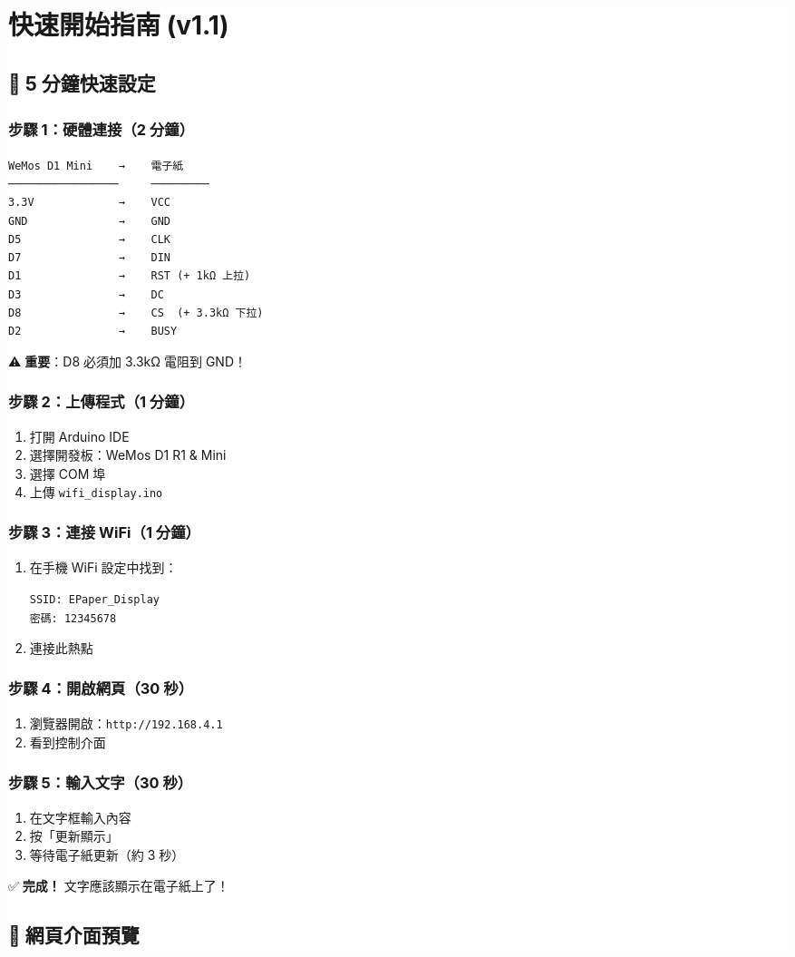 # 快速開始指南 (v1.1)

## 🚀 5 分鐘快速設定

### 步驟 1：硬體連接（2 分鐘）

```
WeMos D1 Mini    →    電子紙
─────────────────     ─────────
3.3V             →    VCC
GND              →    GND
D5               →    CLK
D7               →    DIN
D1               →    RST (+ 1kΩ 上拉)
D3               →    DC
D8               →    CS  (+ 3.3kΩ 下拉)
D2               →    BUSY
```

⚠️ **重要**：D8 必須加 3.3kΩ 電阻到 GND！

### 步驟 2：上傳程式（1 分鐘）

1. 打開 Arduino IDE
2. 選擇開發板：WeMos D1 R1 & Mini
3. 選擇 COM 埠
4. 上傳 `wifi_display.ino`

### 步驟 3：連接 WiFi（1 分鐘）

1. 在手機 WiFi 設定中找到：
   ```
   SSID: EPaper_Display
   密碼: 12345678
   ```
2. 連接此熱點

### 步驟 4：開啟網頁（30 秒）

1. 瀏覽器開啟：`http://192.168.4.1`
2. 看到控制介面

### 步驟 5：輸入文字（30 秒）

1. 在文字框輸入內容
2. 按「更新顯示」
3. 等待電子紙更新（約 3 秒）

✅ **完成！** 文字應該顯示在電子紙上了！

## 📱 網頁介面預覽
